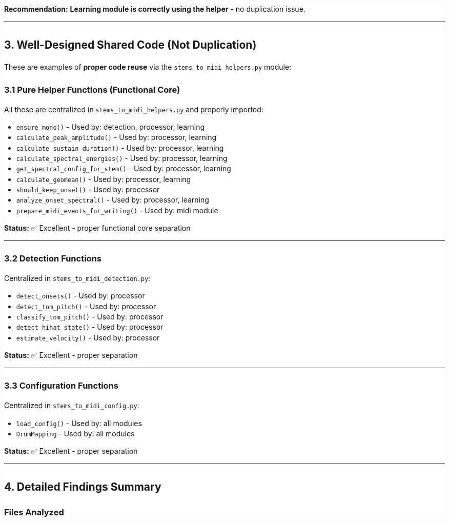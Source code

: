 **Recommendation:** **Learning module is correctly using the helper** - no duplication issue.

---

## 3. Well-Designed Shared Code (Not Duplication)

These are examples of **proper code reuse** via the `stems_to_midi_helpers.py` module:

### 3.1 Pure Helper Functions (Functional Core)

All these are centralized in `stems_to_midi_helpers.py` and properly imported:

- `ensure_mono()` - Used by: detection, processor, learning
- `calculate_peak_amplitude()` - Used by: processor, learning  
- `calculate_sustain_duration()` - Used by: processor, learning
- `calculate_spectral_energies()` - Used by: processor, learning
- `get_spectral_config_for_stem()` - Used by: processor, learning
- `calculate_geomean()` - Used by: processor, learning
- `should_keep_onset()` - Used by: processor
- `analyze_onset_spectral()` - Used by: processor, learning
- `prepare_midi_events_for_writing()` - Used by: midi module

**Status:** ✅ Excellent - proper functional core separation

---

### 3.2 Detection Functions

Centralized in `stems_to_midi_detection.py`:

- `detect_onsets()` - Used by: processor
- `detect_tom_pitch()` - Used by: processor
- `classify_tom_pitch()` - Used by: processor
- `detect_hihat_state()` - Used by: processor
- `estimate_velocity()` - Used by: processor

**Status:** ✅ Excellent - proper separation

---

### 3.3 Configuration Functions

Centralized in `stems_to_midi_config.py`:

- `load_config()` - Used by: all modules
- `DrumMapping` - Used by: all modules

**Status:** ✅ Excellent - proper separation

---

## 4. Detailed Findings Summary

### Files Analyzed
